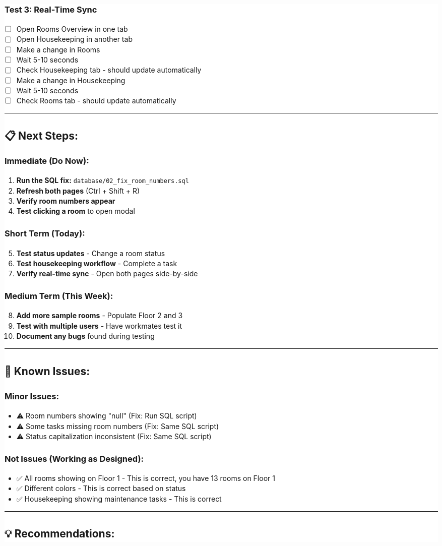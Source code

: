 ### Test 3: Real-Time Sync
- [ ] Open Rooms Overview in one tab
- [ ] Open Housekeeping in another tab
- [ ] Make a change in Rooms
- [ ] Wait 5-10 seconds
- [ ] Check Housekeeping tab - should update automatically
- [ ] Make a change in Housekeeping
- [ ] Wait 5-10 seconds
- [ ] Check Rooms tab - should update automatically

---

## 📋 **Next Steps:**

### Immediate (Do Now):
1. **Run the SQL fix:** `database/02_fix_room_numbers.sql`
2. **Refresh both pages** (Ctrl + Shift + R)
3. **Verify room numbers appear**
4. **Test clicking a room** to open modal

### Short Term (Today):
5. **Test status updates** - Change a room status
6. **Test housekeeping workflow** - Complete a task
7. **Verify real-time sync** - Open both pages side-by-side

### Medium Term (This Week):
8. **Add more sample rooms** - Populate Floor 2 and 3
9. **Test with multiple users** - Have workmates test it
10. **Document any bugs** found during testing

---

## 🐛 **Known Issues:**

### Minor Issues:
- ⚠️ Room numbers showing "null" (Fix: Run SQL script)
- ⚠️ Some tasks missing room numbers (Fix: Same SQL script)
- ⚠️ Status capitalization inconsistent (Fix: Same SQL script)

### Not Issues (Working as Designed):
- ✅ All rooms showing on Floor 1 - This is correct, you have 13 rooms on Floor 1
- ✅ Different colors - This is correct based on status
- ✅ Housekeeping showing maintenance tasks - This is correct

---

## 💡 **Recommendations:**
